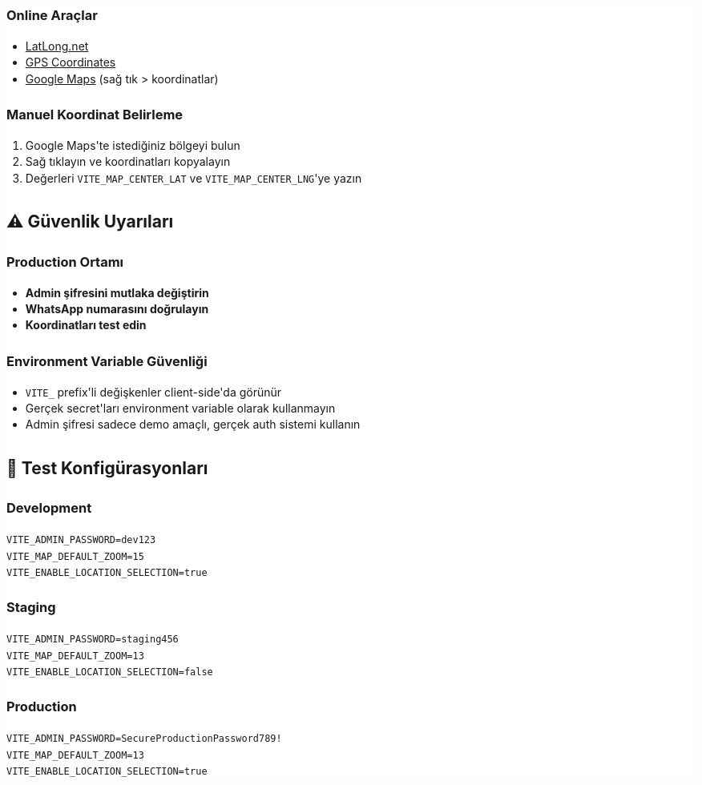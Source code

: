 ### Online Araçlar
- [LatLong.net](https://www.latlong.net/)
- [GPS Coordinates](https://gps-coordinates.org/)
- [Google Maps](https://maps.google.com) (sağ tık > koordinatlar)

### Manuel Koordinat Belirleme
1. Google Maps'te istediğiniz bölgeyi bulun
2. Sağ tıklayın ve koordinatları kopyalayın
3. Değerleri `VITE_MAP_CENTER_LAT` ve `VITE_MAP_CENTER_LNG`'ye yazın

## ⚠️ Güvenlik Uyarıları

### Production Ortamı
- **Admin şifresini mutlaka değiştirin**
- **WhatsApp numarasını doğrulayın**
- **Koordinatları test edin**

### Environment Variable Güvenliği
- `VITE_` prefix'li değişkenler client-side'da görünür
- Gerçek secret'ları environment variable olarak kullanmayın
- Admin şifresi sadece demo amaçlı, gerçek auth sistemi kullanın

## 🧪 Test Konfigürasyonları

### Development
```env
VITE_ADMIN_PASSWORD=dev123
VITE_MAP_DEFAULT_ZOOM=15
VITE_ENABLE_LOCATION_SELECTION=true
```

### Staging
```env  
VITE_ADMIN_PASSWORD=staging456
VITE_MAP_DEFAULT_ZOOM=13
VITE_ENABLE_LOCATION_SELECTION=false
```

### Production
```env
VITE_ADMIN_PASSWORD=SecureProductionPassword789!
VITE_MAP_DEFAULT_ZOOM=13
VITE_ENABLE_LOCATION_SELECTION=true
``` 